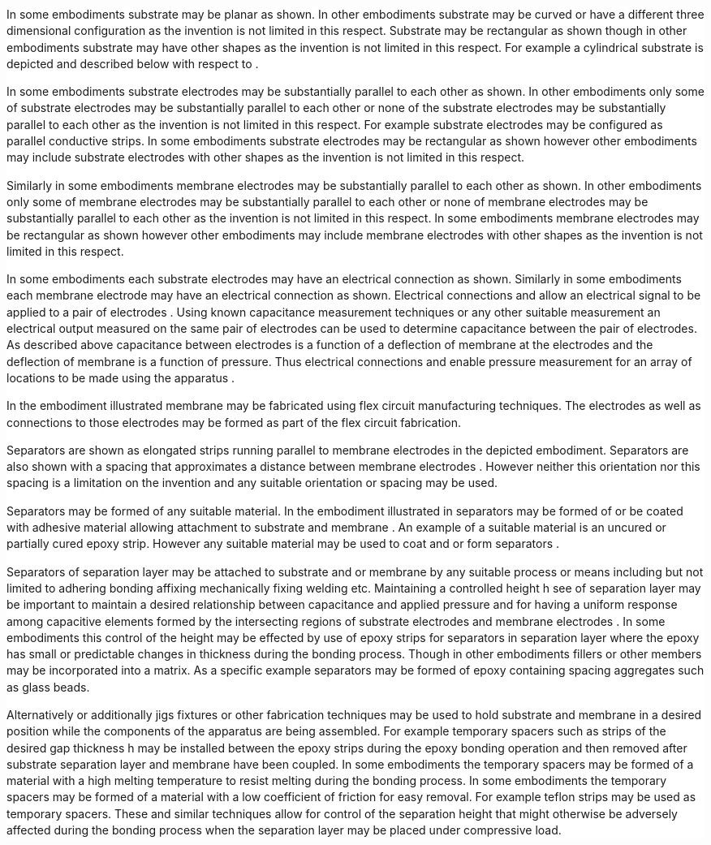 In some embodiments substrate may be planar as shown. In other embodiments substrate may be curved or have a different three dimensional configuration as the invention is not limited in this respect. Substrate may be rectangular as shown though in other embodiments substrate may have other shapes as the invention is not limited in this respect. For example a cylindrical substrate is depicted and described below with respect to .

In some embodiments substrate electrodes may be substantially parallel to each other as shown. In other embodiments only some of substrate electrodes may be substantially parallel to each other or none of the substrate electrodes may be substantially parallel to each other as the invention is not limited in this respect. For example substrate electrodes may be configured as parallel conductive strips. In some embodiments substrate electrodes may be rectangular as shown however other embodiments may include substrate electrodes with other shapes as the invention is not limited in this respect.

Similarly in some embodiments membrane electrodes may be substantially parallel to each other as shown. In other embodiments only some of membrane electrodes may be substantially parallel to each other or none of membrane electrodes may be substantially parallel to each other as the invention is not limited in this respect. In some embodiments membrane electrodes may be rectangular as shown however other embodiments may include membrane electrodes with other shapes as the invention is not limited in this respect.

In some embodiments each substrate electrodes may have an electrical connection as shown. Similarly in some embodiments each membrane electrode may have an electrical connection as shown. Electrical connections and allow an electrical signal to be applied to a pair of electrodes . Using known capacitance measurement techniques or any other suitable measurement an electrical output measured on the same pair of electrodes can be used to determine capacitance between the pair of electrodes. As described above capacitance between electrodes is a function of a deflection of membrane at the electrodes and the deflection of membrane is a function of pressure. Thus electrical connections and enable pressure measurement for an array of locations to be made using the apparatus .

In the embodiment illustrated membrane may be fabricated using flex circuit manufacturing techniques. The electrodes as well as connections to those electrodes may be formed as part of the flex circuit fabrication.

Separators are shown as elongated strips running parallel to membrane electrodes in the depicted embodiment. Separators are also shown with a spacing that approximates a distance between membrane electrodes . However neither this orientation nor this spacing is a limitation on the invention and any suitable orientation or spacing may be used.

Separators may be formed of any suitable material. In the embodiment illustrated in separators may be formed of or be coated with adhesive material allowing attachment to substrate and membrane . An example of a suitable material is an uncured or partially cured epoxy strip. However any suitable material may be used to coat and or form separators .

Separators of separation layer may be attached to substrate and or membrane by any suitable process or means including but not limited to adhering bonding affixing mechanically fixing welding etc. Maintaining a controlled height h see of separation layer may be important to maintain a desired relationship between capacitance and applied pressure and for having a uniform response among capacitive elements formed by the intersecting regions of substrate electrodes and membrane electrodes . In some embodiments this control of the height may be effected by use of epoxy strips for separators in separation layer where the epoxy has small or predictable changes in thickness during the bonding process. Though in other embodiments fillers or other members may be incorporated into a matrix. As a specific example separators may be formed of epoxy containing spacing aggregates such as glass beads.

Alternatively or additionally jigs fixtures or other fabrication techniques may be used to hold substrate and membrane in a desired position while the components of the apparatus are being assembled. For example temporary spacers such as strips of the desired gap thickness h may be installed between the epoxy strips during the epoxy bonding operation and then removed after substrate separation layer and membrane have been coupled. In some embodiments the temporary spacers may be formed of a material with a high melting temperature to resist melting during the bonding process. In some embodiments the temporary spacers may be formed of a material with a low coefficient of friction for easy removal. For example teflon strips may be used as temporary spacers. These and similar techniques allow for control of the separation height that might otherwise be adversely affected during the bonding process when the separation layer may be placed under compressive load.
